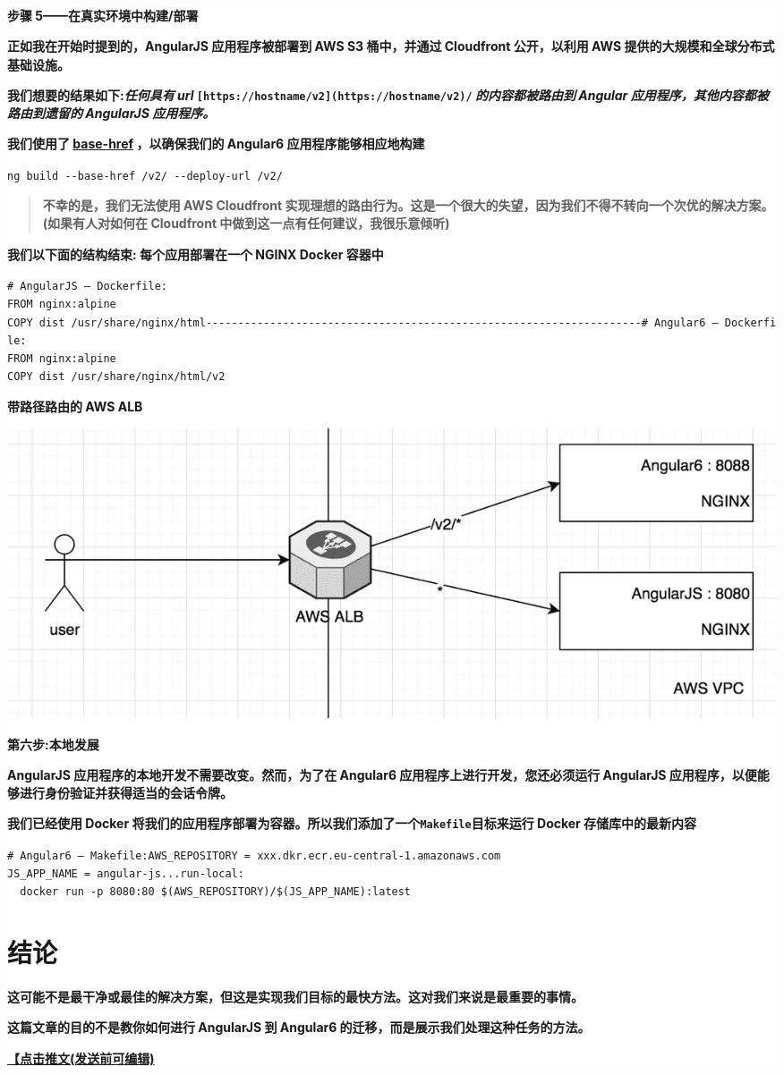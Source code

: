 ****步骤 5——在真实环境中构建/部署****

**正如我在开始时提到的，AngularJS 应用程序被部署到 AWS S3 桶中，并通过 Cloudfront 公开，以利用 AWS 提供的大规模和全球分布式基础设施。**

**我们想要的结果如下:*任何具有 url* `[https://hostname/v2](https://hostname/v2)/` *的内容都被路由到 Angular 应用程序，其他内容都被路由到遗留的 AngularJS 应用程序。***

**我们使用了 [base-href](https://angular.io/guide/router#base-href) ，以确保我们的 Angular6 应用程序能够相应地构建**

```
ng build --base-href /v2/ --deploy-url /v2/
```

> **不幸的是，我们无法使用 AWS Cloudfront 实现理想的路由行为。这是一个很大的失望，因为我们不得不转向一个次优的解决方案。(如果有人对如何在 Cloudfront 中做到这一点有任何建议，我很乐意倾听)**

**我们以下面的结构结束:
每个应用部署在一个 NGINX Docker 容器中**

```
# AngularJS — Dockerfile:
FROM nginx:alpine
COPY dist /usr/share/nginx/html--------------------------------------------------------------------# Angular6 — Dockerfile:
FROM nginx:alpine
COPY dist /usr/share/nginx/html/v2
```

**带路径路由的 AWS ALB**

**![](img/2e527fe701e6c72d22a5deafad828396.png)**

****第六步:本地发展****

**AngularJS 应用程序的本地开发不需要改变。然而，为了在 Angular6 应用程序上进行开发，您还必须运行 AngularJS 应用程序，以便能够进行身份验证并获得适当的会话令牌。**

**我们已经使用 Docker 将我们的应用程序部署为容器。所以我们添加了一个`Makefile`目标来运行 Docker 存储库中的最新内容**

```
# Angular6 — Makefile:AWS_REPOSITORY = xxx.dkr.ecr.eu-central-1.amazonaws.com
JS_APP_NAME = angular-js...run-local: 
  docker run -p 8080:80 $(AWS_REPOSITORY)/$(JS_APP_NAME):latest
```

# **结论**

**这可能不是最干净或最佳的解决方案，但这是实现我们目标的最快方法。这对我们来说是最重要的事情。**

**这篇文章的目的不是教你如何进行 AngularJS 到 Angular6 的迁移，而是展示我们处理这种任务的方法。**

**[【点击推文(发送前可编辑)](https://ctt.ac/T7eSf)**